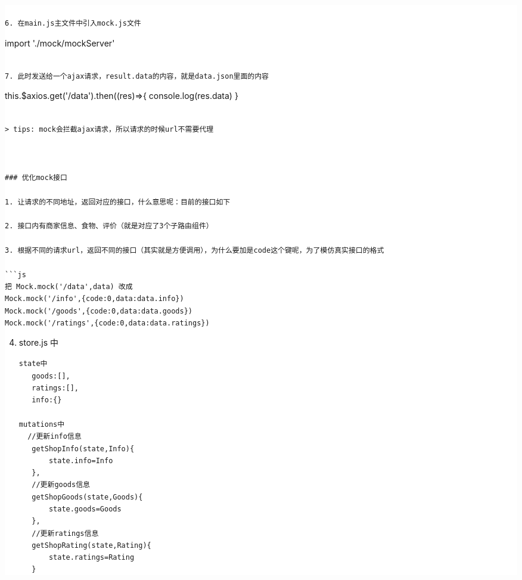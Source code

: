    ```

6. 在main.js主文件中引入mock.js文件

   ```
   import './mock/mockServer'
   
   ```

7. 此时发送给一个ajax请求，result.data的内容，就是data.json里面的内容

   ```
   this.$axios.get('/data').then((res)=>{
     console.log(res.data)
   }
   
   ```

   > tips: mock会拦截ajax请求，所以请求的时候url不需要代理



### 优化mock接口

1. 让请求的不同地址，返回对应的接口，什么意思呢：目前的接口如下

2. 接口内有商家信息、食物、评价（就是对应了3个子路由组件）

3. 根据不同的请求url，返回不同的接口（其实就是方便调用），为什么要加是code这个键呢，为了模仿真实接口的格式

   ```js
   把 Mock.mock('/data',data) 改成
   Mock.mock('/info',{code:0,data:data.info})
   Mock.mock('/goods',{code:0,data:data.goods})
   Mock.mock('/ratings',{code:0,data:data.ratings})
   ```

4. store.js 中

     ```
     state中
        goods:[],
        ratings:[],
        info:{}

     mutations中
       //更新info信息
        getShopInfo(state,Info){
            state.info=Info
        },
        //更新goods信息
        getShopGoods(state,Goods){
            state.goods=Goods
        },
        //更新ratings信息
        getShopRating(state,Rating){
            state.ratings=Rating
        }
